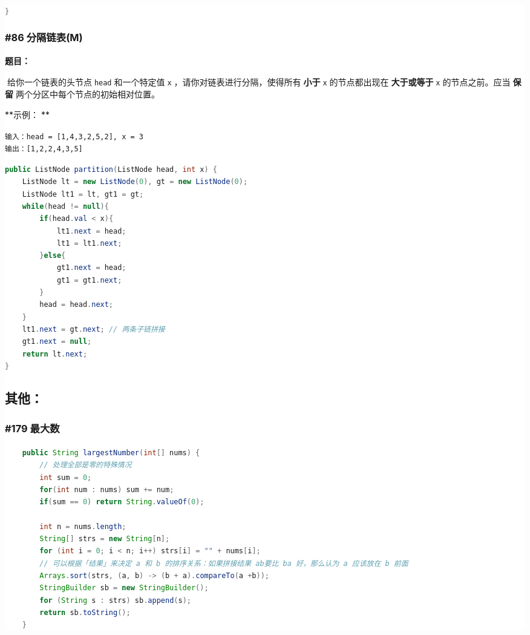 ```java
}
```

### #86	分隔链表(M)

**题目：**

​		给你一个链表的头节点 `head` 和一个特定值 `x` ，请你对链表进行分隔，使得所有 **小于** `x` 的节点都出现在 **大于或等于** `x` 的节点之前。应当 **保留** 两个分区中每个节点的初始相对位置。

**示例：		**

```
输入：head = [1,4,3,2,5,2], x = 3
输出：[1,2,2,4,3,5]
```

```java
public ListNode partition(ListNode head, int x) {
    ListNode lt = new ListNode(0), gt = new ListNode(0);
    ListNode lt1 = lt, gt1 = gt;
    while(head != null){
        if(head.val < x){
            lt1.next = head;
            lt1 = lt1.next;
        }else{
            gt1.next = head;
            gt1 = gt1.next;
        }
        head = head.next;
    }
    lt1.next = gt.next; // 两条子链拼接
    gt1.next = null;
    return lt.next;
}
```





## 其他：

### #179	最大数

```java
    public String largestNumber(int[] nums) {
        // 处理全部是零的特殊情况
        int sum = 0;
        for(int num : nums) sum += num;
        if(sum == 0) return String.valueOf(0);
        
        int n = nums.length;
        String[] strs = new String[n];
        for (int i = 0; i < n; i++) strs[i] = "" + nums[i];
        // 可以根据「结果」来决定 a 和 b 的排序关系：如果拼接结果 ab要比 ba 好，那么认为 a 应该放在 b 前面
        Arrays.sort(strs, (a, b) -> (b + a).compareTo(a +b));
        StringBuilder sb = new StringBuilder();
        for (String s : strs) sb.append(s);
        return sb.toString();
    }
```
